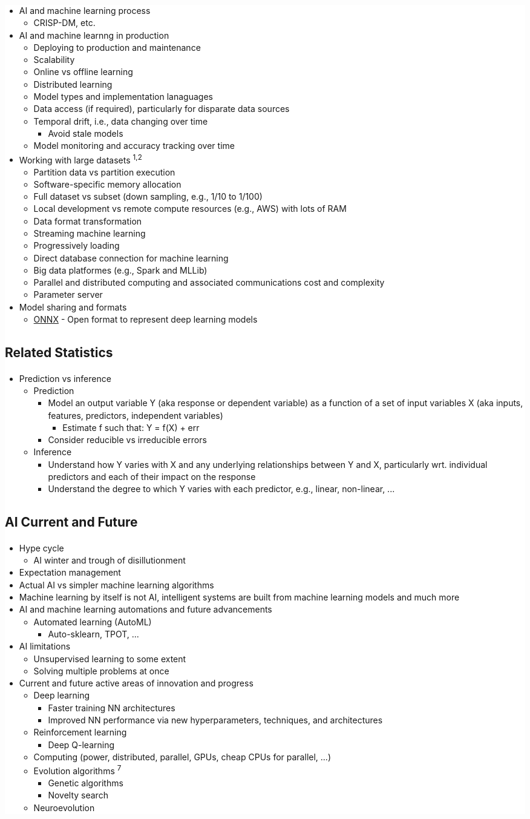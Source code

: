 - AI and machine learning process
    + CRISP-DM, etc.
- AI and machine learnng in production
    + Deploying to production and maintenance
    + Scalability
    + Online vs offline learning
    + Distributed learning
    + Model types and implementation lanaguages
    + Data access (if required), particularly for disparate data sources
    + Temporal drift, i.e., data changing over time
        * Avoid stale models
    + Model monitoring and accuracy tracking over time
- Working with large datasets <sup>1</sup><sup>,</sup><sup>2</sup>
    + Partition data vs partition execution
    + Software-specific memory allocation
    + Full dataset vs subset (down sampling, e.g., 1/10 to 1/100)
    + Local development vs remote compute resources (e.g., AWS) with lots of RAM
    + Data format transformation
    + Streaming machine learning
    + Progressively loading
    + Direct database connection for machine learning
    + Big data platformes (e.g., Spark and MLLib)
    + Parallel and distributed computing and associated communications cost and complexity
    + Parameter server
- Model sharing and formats
    + [ONNX](https://onnx.ai/) - Open format to represent deep learning models

<h2><a name="stats">Related Statistics</a></h2>

- Prediction vs inference
    + Prediction
        * Model an output variable Y (aka response or dependent variable) as a function of a set of input variables X (aka inputs, features, predictors, independent variables)
            - Estimate f such that: Y = f(X) + err
        * Consider reducible vs irreducible errors
    + Inference
        * Understand how Y varies with X and any underlying relationships between Y and X, particularly wrt. individual predictors and each of their impact on the response
        * Understand the degree to which Y varies with each predictor, e.g., linear, non-linear, ...

<h2><a name="future">AI Current and Future</a></h2>

- Hype cycle
    + AI winter and trough of disillutionment
- Expectation management
- Actual AI vs simpler machine learning algorithms
- Machine learning by itself is not AI, intelligent systems are built from machine learning models and much more
- AI and machine learning automations and future advancements
    + Automated learning (AutoML)
        * Auto-sklearn, TPOT, ...
- AI limitations
    + Unsupervised learning to some extent
    + Solving multiple problems at once
- Current and future active areas of innovation and progress
    + Deep learning
        * Faster training NN architectures
        * Improved NN performance via new hyperparameters, techniques, and architectures
    + Reinforcement learning
        * Deep Q-learning
    + Computing (power, distributed, parallel, GPUs, cheap CPUs for parallel, ...)
    + Evolution algorithms <sup>7</sup>
        * Genetic algorithms
        * Novelty search
    + Neuroevolution